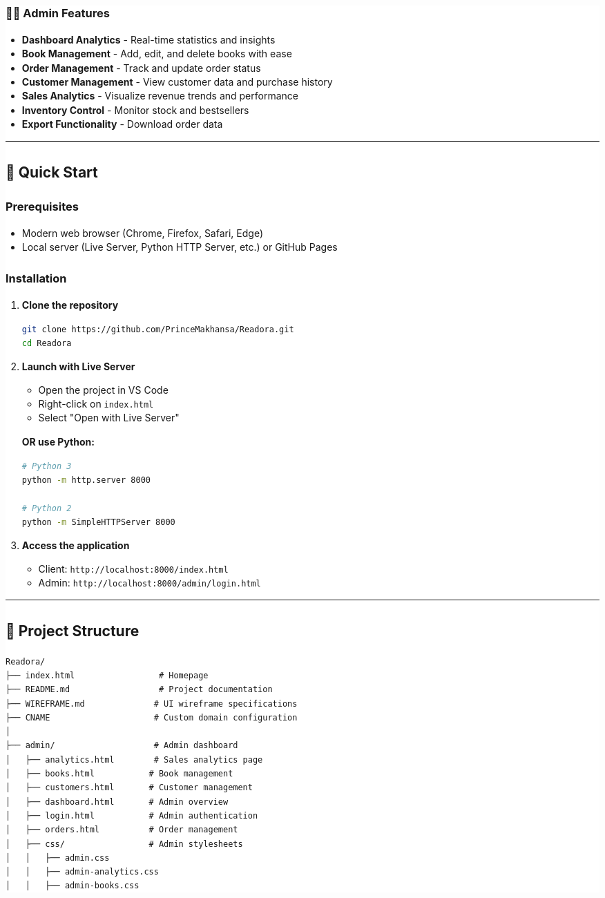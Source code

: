 ### 👨‍💼 Admin Features
- **Dashboard Analytics** - Real-time statistics and insights
- **Book Management** - Add, edit, and delete books with ease
- **Order Management** - Track and update order status
- **Customer Management** - View customer data and purchase history
- **Sales Analytics** - Visualize revenue trends and performance
- **Inventory Control** - Monitor stock and bestsellers
- **Export Functionality** - Download order data

---

## 🚀 Quick Start

### Prerequisites
- Modern web browser (Chrome, Firefox, Safari, Edge)
- Local server (Live Server, Python HTTP Server, etc.) or GitHub Pages

### Installation

1. **Clone the repository**
   ```bash
   git clone https://github.com/PrinceMakhansa/Readora.git
   cd Readora
   ```

2. **Launch with Live Server**
   - Open the project in VS Code
   - Right-click on `index.html`
   - Select "Open with Live Server"

   **OR use Python:**
   ```bash
   # Python 3
   python -m http.server 8000
   
   # Python 2
   python -m SimpleHTTPServer 8000
   ```

3. **Access the application**
   - Client: `http://localhost:8000/index.html`
   - Admin: `http://localhost:8000/admin/login.html`

---

## 📁 Project Structure

```
Readora/
├── index.html                 # Homepage
├── README.md                  # Project documentation
├── WIREFRAME.md              # UI wireframe specifications
├── CNAME                     # Custom domain configuration
│
├── admin/                    # Admin dashboard
│   ├── analytics.html        # Sales analytics page
│   ├── books.html           # Book management
│   ├── customers.html       # Customer management
│   ├── dashboard.html       # Admin overview
│   ├── login.html           # Admin authentication
│   ├── orders.html          # Order management
│   ├── css/                 # Admin stylesheets
│   │   ├── admin.css
│   │   ├── admin-analytics.css
│   │   ├── admin-books.css
```